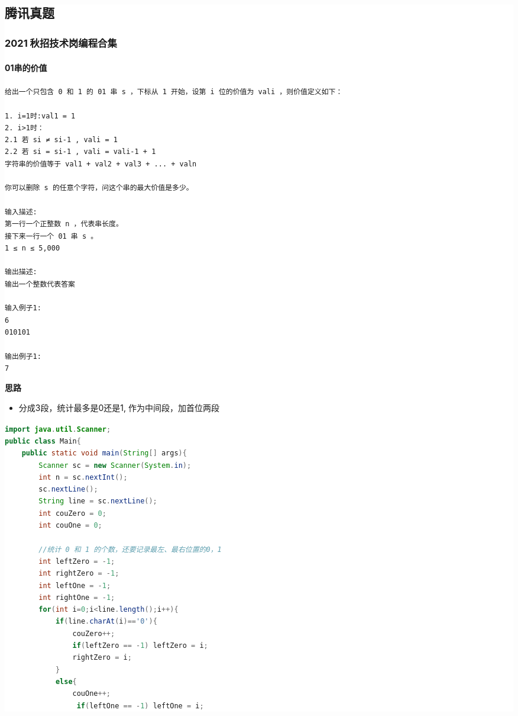 



## 腾讯真题

### 2021 秋招技术岗编程合集

#### 01串的价值

````text
给出一个只包含 0 和 1 的 01 串 s ，下标从 1 开始，设第 i 位的价值为 vali ，则价值定义如下：

1. i=1时:val1 = 1
2. i>1时：
2.1 若 si ≠ si-1 , vali = 1
2.2 若 si = si-1 , vali = vali-1 + 1
字符串的价值等于 val1 + val2 + val3 + ... + valn

你可以删除 s 的任意个字符，问这个串的最大价值是多少。

输入描述:
第一行一个正整数 n ，代表串长度。
接下来一行一个 01 串 s 。
1 ≤ n ≤ 5,000

输出描述:
输出一个整数代表答案

输入例子1:
6
010101

输出例子1:
7
````

**思路**

- 分成3段，统计最多是0还是1, 作为中间段，加首位两段

````java
import java.util.Scanner;
public class Main{
    public static void main(String[] args){
        Scanner sc = new Scanner(System.in);
        int n = sc.nextInt();
        sc.nextLine();
        String line = sc.nextLine();
        int couZero = 0;
        int couOne = 0;
        
        //统计 0 和 1 的个数，还要记录最左、最右位置的0，1
        int leftZero = -1;
        int rightZero = -1;
        int leftOne = -1;
        int rightOne = -1;
        for(int i=0;i<line.length();i++){
            if(line.charAt(i)=='0'){
                couZero++;
                if(leftZero == -1) leftZero = i;
                rightZero = i;
            }
            else{
                couOne++;
                 if(leftOne == -1) leftOne = i;
````